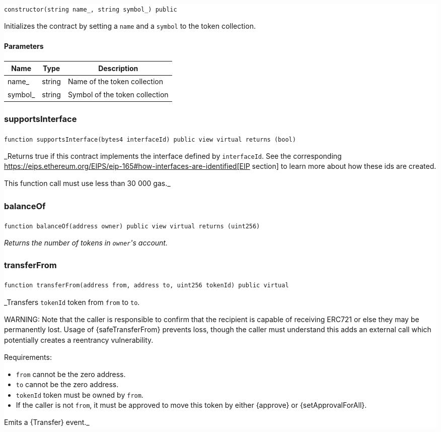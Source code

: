 ```solidity
constructor(string name_, string symbol_) public
```

Initializes the contract by setting a `name` and a `symbol` to the token collection.

#### Parameters

| Name | Type | Description |
| ---- | ---- | ----------- |
| name_ | string | Name of the token collection |
| symbol_ | string | Symbol of the token collection |

### supportsInterface

```solidity
function supportsInterface(bytes4 interfaceId) public view virtual returns (bool)
```

_Returns true if this contract implements the interface defined by
`interfaceId`. See the corresponding
https://eips.ethereum.org/EIPS/eip-165#how-interfaces-are-identified[EIP section]
to learn more about how these ids are created.

This function call must use less than 30 000 gas._

### balanceOf

```solidity
function balanceOf(address owner) public view virtual returns (uint256)
```

_Returns the number of tokens in ``owner``'s account._

### transferFrom

```solidity
function transferFrom(address from, address to, uint256 tokenId) public virtual
```

_Transfers `tokenId` token from `from` to `to`.

WARNING: Note that the caller is responsible to confirm that the recipient is capable of receiving ERC721
or else they may be permanently lost. Usage of {safeTransferFrom} prevents loss, though the caller must
understand this adds an external call which potentially creates a reentrancy vulnerability.

Requirements:

- `from` cannot be the zero address.
- `to` cannot be the zero address.
- `tokenId` token must be owned by `from`.
- If the caller is not `from`, it must be approved to move this token by either {approve} or {setApprovalForAll}.

Emits a {Transfer} event._
